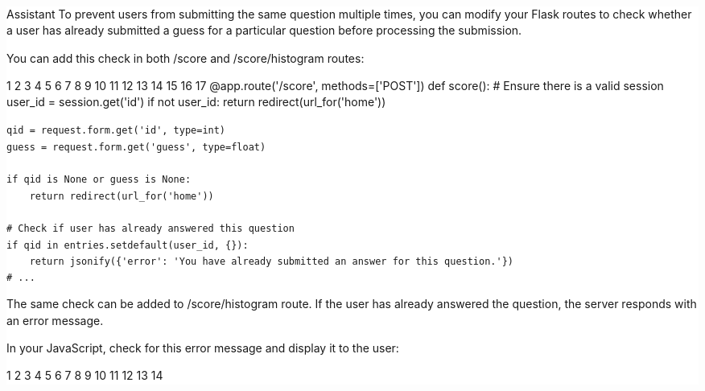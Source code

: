 Assistant
To prevent users from submitting the same question multiple times, you can modify your Flask routes to check whether a user has already submitted a guess for a particular question before processing the submission.


You can add this check in both /score and /score/histogram routes:

 1
 2
 3
 4
 5
 6
 7
 8
 9
10
11
12
13
14
15
16
17
@app.route('/score', methods=['POST'])
def score():
    # Ensure there is a valid session
    user_id = session.get('id')
    if not user_id:
        return redirect(url_for('home'))

    qid = request.form.get('id', type=int)
    guess = request.form.get('guess', type=float)

    if qid is None or guess is None:
        return redirect(url_for('home'))

    # Check if user has already answered this question
    if qid in entries.setdefault(user_id, {}):
        return jsonify({'error': 'You have already submitted an answer for this question.'})
    # ...

The same check can be added to /score/histogram route. If the user has already answered the question, the server responds with an error message.


In your JavaScript, check for this error message and display it to the user:

 1
 2
 3
 4
 5
 6
 7
 8
 9
10
11
12
13
14